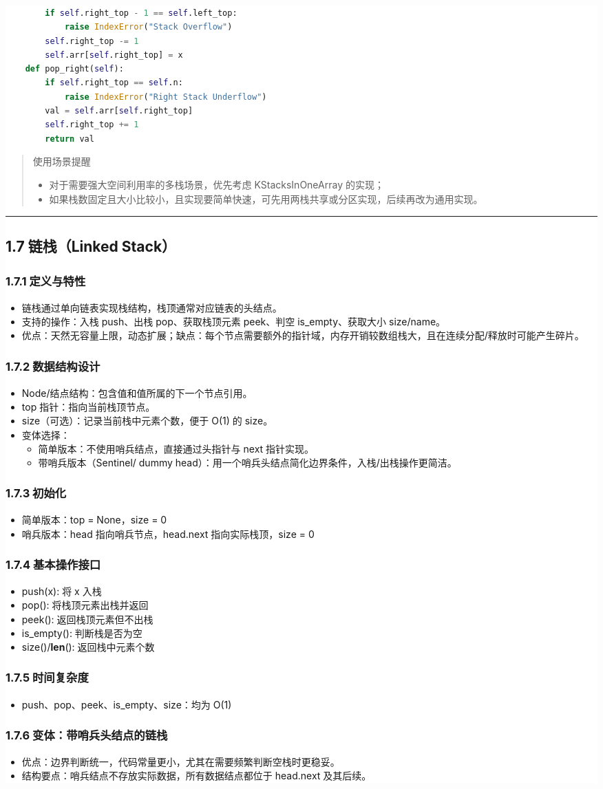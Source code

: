 ```python
        if self.right_top - 1 == self.left_top:
            raise IndexError("Stack Overflow")
        self.right_top -= 1
        self.arr[self.right_top] = x
    def pop_right(self):
        if self.right_top == self.n:
            raise IndexError("Right Stack Underflow")
        val = self.arr[self.right_top]
        self.right_top += 1
        return val
```

> 使用场景提醒
> - 对于需要强大空间利用率的多栈场景，优先考虑 KStacksInOneArray 的实现；
> - 如果栈数固定且大小比较小，且实现要简单快速，可先用两栈共享或分区实现，后续再改为通用实现。

---

## 1.7 链栈（Linked Stack）

### 1.7.1 定义与特性
- 链栈通过单向链表实现栈结构，栈顶通常对应链表的头结点。
- 支持的操作：入栈 push、出栈 pop、获取栈顶元素 peek、判空 is_empty、获取大小 size/name。
- 优点：天然无容量上限，动态扩展；缺点：每个节点需要额外的指针域，内存开销较数组栈大，且在连续分配/释放时可能产生碎片。

### 1.7.2 数据结构设计
- Node/结点结构：包含值和值所属的下一个节点引用。
- top 指针：指向当前栈顶节点。
- size（可选）：记录当前栈中元素个数，便于 O(1) 的 size。
- 变体选择：
  - 简单版本：不使用哨兵结点，直接通过头指针与 next 指针实现。
  - 带哨兵版本（Sentinel/ dummy head）：用一个哨兵头结点简化边界条件，入栈/出栈操作更简洁。

### 1.7.3 初始化
- 简单版本：top = None，size = 0
- 哨兵版本：head 指向哨兵节点，head.next 指向实际栈顶，size = 0

### 1.7.4 基本操作接口
- push(x): 将 x 入栈
- pop(): 将栈顶元素出栈并返回
- peek(): 返回栈顶元素但不出栈
- is_empty(): 判断栈是否为空
- size()/__len__(): 返回栈中元素个数

### 1.7.5 时间复杂度
- push、pop、peek、is_empty、size：均为 O(1)

### 1.7.6 变体：带哨兵头结点的链栈
- 优点：边界判断统一，代码常量更小，尤其在需要频繁判断空栈时更稳妥。
- 结构要点：哨兵结点不存放实际数据，所有数据结点都位于 head.next 及其后续。
